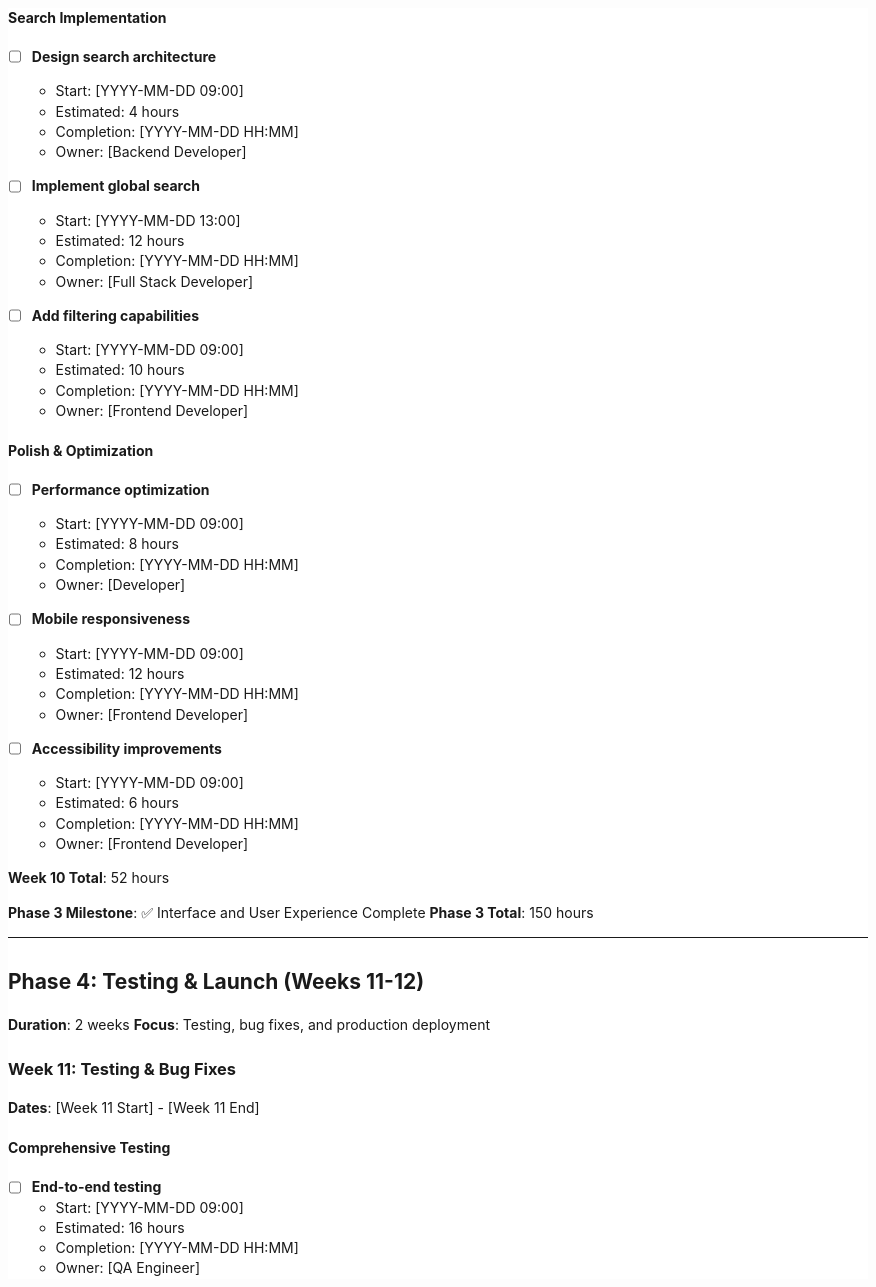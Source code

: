 #### Search Implementation
- [ ] **Design search architecture**
  - Start: [YYYY-MM-DD 09:00]
  - Estimated: 4 hours
  - Completion: [YYYY-MM-DD HH:MM]
  - Owner: [Backend Developer]

- [ ] **Implement global search**
  - Start: [YYYY-MM-DD 13:00]
  - Estimated: 12 hours
  - Completion: [YYYY-MM-DD HH:MM]
  - Owner: [Full Stack Developer]

- [ ] **Add filtering capabilities**
  - Start: [YYYY-MM-DD 09:00]
  - Estimated: 10 hours
  - Completion: [YYYY-MM-DD HH:MM]
  - Owner: [Frontend Developer]

#### Polish & Optimization
- [ ] **Performance optimization**
  - Start: [YYYY-MM-DD 09:00]
  - Estimated: 8 hours
  - Completion: [YYYY-MM-DD HH:MM]
  - Owner: [Developer]

- [ ] **Mobile responsiveness**
  - Start: [YYYY-MM-DD 09:00]
  - Estimated: 12 hours
  - Completion: [YYYY-MM-DD HH:MM]
  - Owner: [Frontend Developer]

- [ ] **Accessibility improvements**
  - Start: [YYYY-MM-DD 09:00]
  - Estimated: 6 hours
  - Completion: [YYYY-MM-DD HH:MM]
  - Owner: [Frontend Developer]

**Week 10 Total**: 52 hours

**Phase 3 Milestone**: ✅ Interface and User Experience Complete
**Phase 3 Total**: 150 hours

---

## Phase 4: Testing & Launch (Weeks 11-12)
**Duration**: 2 weeks
**Focus**: Testing, bug fixes, and production deployment

### Week 11: Testing & Bug Fixes
**Dates**: [Week 11 Start] - [Week 11 End]

#### Comprehensive Testing
- [ ] **End-to-end testing**
  - Start: [YYYY-MM-DD 09:00]
  - Estimated: 16 hours
  - Completion: [YYYY-MM-DD HH:MM]
  - Owner: [QA Engineer]
